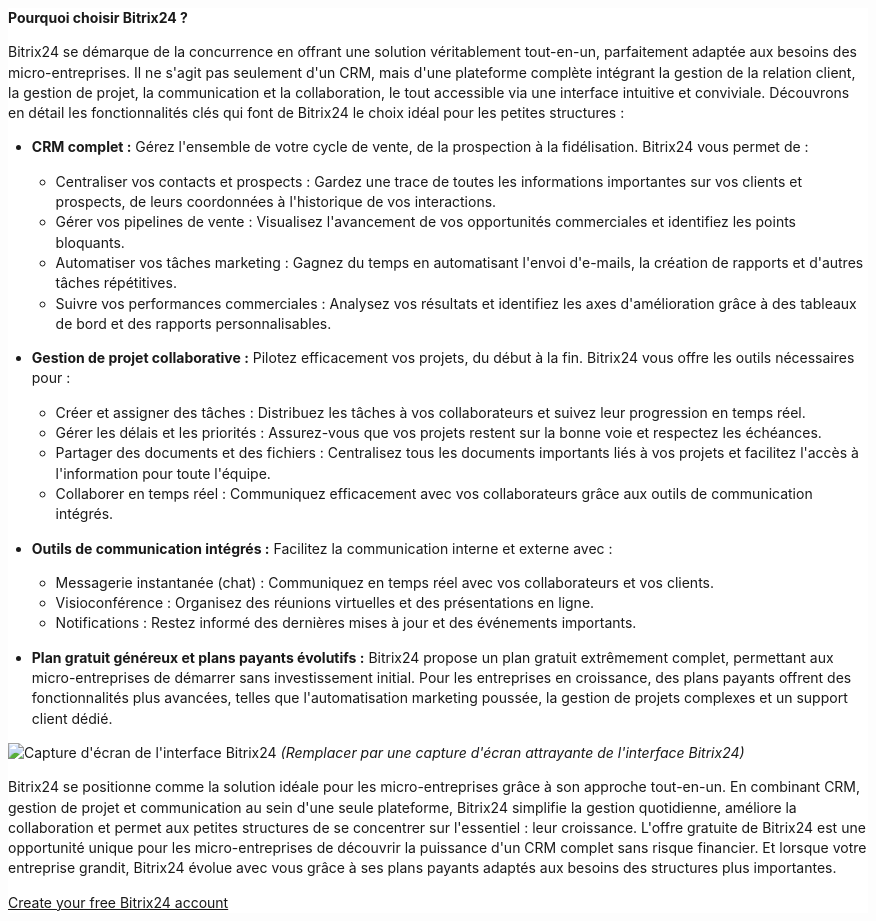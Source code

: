 **Pourquoi choisir Bitrix24 ?**

Bitrix24 se démarque de la concurrence en offrant une solution véritablement tout-en-un, parfaitement adaptée aux besoins des micro-entreprises.  Il ne s'agit pas seulement d'un CRM, mais d'une plateforme complète intégrant la gestion de la relation client, la gestion de projet, la communication et la collaboration, le tout accessible via une interface intuitive et conviviale.  Découvrons en détail les fonctionnalités clés qui font de Bitrix24 le choix idéal pour les petites structures :

* **CRM complet :**  Gérez l'ensemble de votre cycle de vente, de la prospection à la fidélisation.  Bitrix24 vous permet de :
    * Centraliser vos contacts et prospects :  Gardez une trace de toutes les informations importantes sur vos clients et prospects,  de leurs coordonnées à l'historique de vos interactions.
    * Gérer vos pipelines de vente :  Visualisez l'avancement de vos opportunités commerciales et identifiez les points bloquants.
    * Automatiser vos tâches marketing :  Gagnez du temps en automatisant l'envoi d'e-mails,  la création de rapports et d'autres tâches répétitives.
    * Suivre vos performances commerciales :  Analysez vos résultats et identifiez les axes d'amélioration grâce à des tableaux de bord et des rapports personnalisables.

* **Gestion de projet collaborative :**  Pilotez efficacement vos projets, du début à la fin. Bitrix24 vous offre les outils nécessaires pour :
    * Créer et assigner des tâches :  Distribuez les tâches à vos collaborateurs et suivez leur progression en temps réel.
    * Gérer les délais et les priorités :  Assurez-vous que vos projets restent sur la bonne voie et respectez les échéances.
    * Partager des documents et des fichiers :  Centralisez tous les documents importants liés à vos projets et facilitez l'accès à l'information pour toute l'équipe.
    * Collaborer en temps réel :  Communiquez efficacement avec vos collaborateurs grâce aux outils de communication intégrés.

* **Outils de communication intégrés :**  Facilitez la communication interne et externe avec :
    * Messagerie instantanée (chat) :  Communiquez en temps réel avec vos collaborateurs et vos clients.
    * Visioconférence :  Organisez des réunions virtuelles et des présentations en ligne.
    * Notifications :  Restez informé des dernières mises à jour et des événements importants.

* **Plan gratuit généreux et plans payants évolutifs :** Bitrix24 propose un plan gratuit extrêmement complet,  permettant aux micro-entreprises de démarrer sans investissement initial.  Pour les entreprises en croissance,  des plans payants offrent des fonctionnalités plus avancées,  telles que l'automatisation marketing poussée,  la gestion de projets complexes et un support client dédié.


![Capture d'écran de l'interface Bitrix24](placeholder_screenshot.png)  *(Remplacer par une capture d'écran attrayante de l'interface Bitrix24)*

Bitrix24 se positionne comme la solution idéale pour les micro-entreprises grâce à son approche tout-en-un.  En combinant CRM, gestion de projet et communication au sein d'une seule plateforme, Bitrix24 simplifie la gestion quotidienne, améliore la collaboration et permet aux petites structures de se concentrer sur l'essentiel : leur croissance.  L'offre gratuite de Bitrix24 est une opportunité unique pour les micro-entreprises de découvrir la puissance d'un CRM complet sans risque financier.  Et lorsque votre entreprise grandit,  Bitrix24 évolue avec vous grâce à ses plans payants adaptés aux besoins des structures plus importantes.

<a href="https://www.bitrix24.com/create.php?p=25482205&p1=7.CRMpourlesmicro-entreprises%C2%A0%3Aunmaximumdefonctionnalit%C3%A9spourunbudgetminimal" rel="noindex nofollow">Create your free Bitrix24 account</a>
